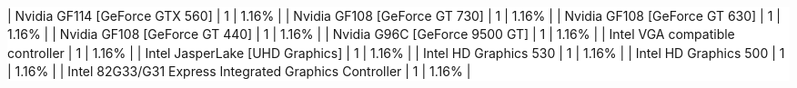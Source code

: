 | Nvidia GF114 [GeForce GTX 560]                                              | 1        | 1.16%   |
| Nvidia GF108 [GeForce GT 730]                                               | 1        | 1.16%   |
| Nvidia GF108 [GeForce GT 630]                                               | 1        | 1.16%   |
| Nvidia GF108 [GeForce GT 440]                                               | 1        | 1.16%   |
| Nvidia G96C [GeForce 9500 GT]                                               | 1        | 1.16%   |
| Intel VGA compatible controller                                             | 1        | 1.16%   |
| Intel JasperLake [UHD Graphics]                                             | 1        | 1.16%   |
| Intel HD Graphics 530                                                       | 1        | 1.16%   |
| Intel HD Graphics 500                                                       | 1        | 1.16%   |
| Intel 82G33/G31 Express Integrated Graphics Controller                      | 1        | 1.16%   |
